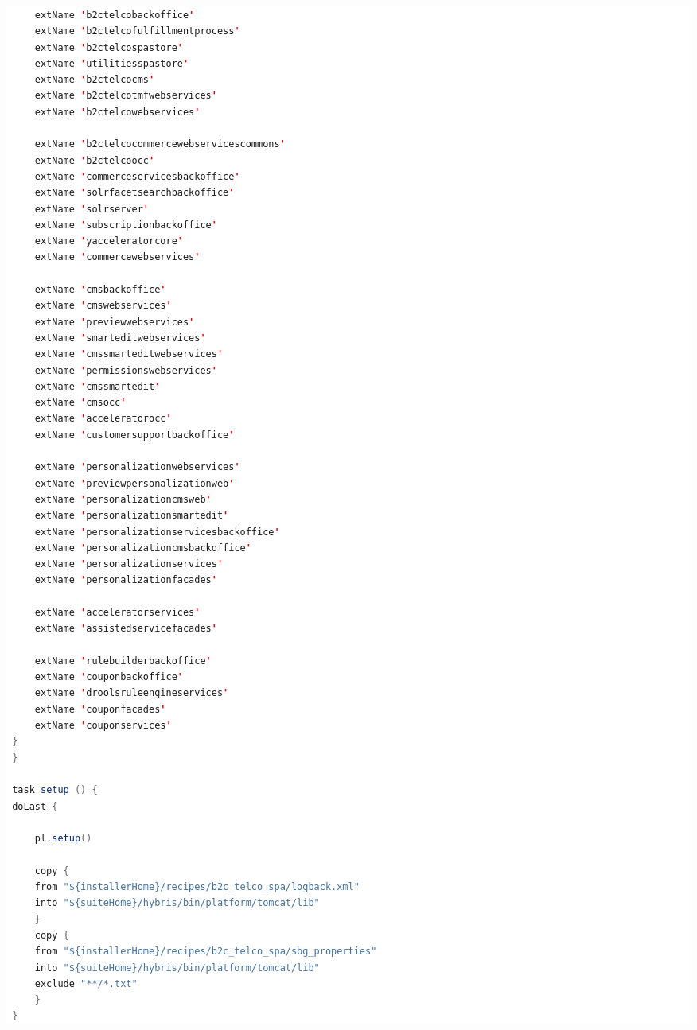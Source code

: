    ```java
        extName 'b2ctelcobackoffice'
        extName 'b2ctelcofulfillmentprocess'
        extName 'b2ctelcospastore'
        extName 'utilitiesspastore'
        extName 'b2ctelcocms'
        extName 'b2ctelcotmfwebservices'
        extName 'b2ctelcowebservices'

        extName 'b2ctelcocommercewebservicescommons'
        extName 'b2ctelcoocc'
        extName 'commerceservicesbackoffice'
        extName 'solrfacetsearchbackoffice'
        extName 'solrserver'
        extName 'subscriptionbackoffice'
        extName 'yacceleratorcore'
        extName 'commercewebservices'

        extName 'cmsbackoffice'
        extName 'cmswebservices'
        extName 'previewwebservices'
        extName 'smarteditwebservices'
        extName 'cmssmarteditwebservices'
        extName 'permissionswebservices'
        extName 'cmssmartedit'
        extName 'cmsocc'
        extName 'acceleratorocc'
        extName 'customersupportbackoffice'

        extName 'personalizationwebservices'
        extName 'previewpersonalizationweb'
        extName 'personalizationcmsweb'
        extName 'personalizationsmartedit'
        extName 'personalizationservicesbackoffice'
        extName 'personalizationcmsbackoffice'
        extName 'personalizationservices'
        extName 'personalizationfacades'

        extName 'acceleratorservices'
        extName 'assistedservicefacades'

        extName 'rulebuilderbackoffice'
        extName 'couponbackoffice'
        extName 'droolsruleengineservices'
        extName 'couponfacades'
        extName 'couponservices'
    }
    }

    task setup () {
    doLast {

        pl.setup()

        copy {
        from "${installerHome}/recipes/b2c_telco_spa/logback.xml"
        into "${suiteHome}/hybris/bin/platform/tomcat/lib"
        }
        copy {
        from "${installerHome}/recipes/b2c_telco_spa/sbg_properties"
        into "${suiteHome}/hybris/bin/platform/tomcat/lib"
        exclude "**/*.txt"
        }
    }
   ```